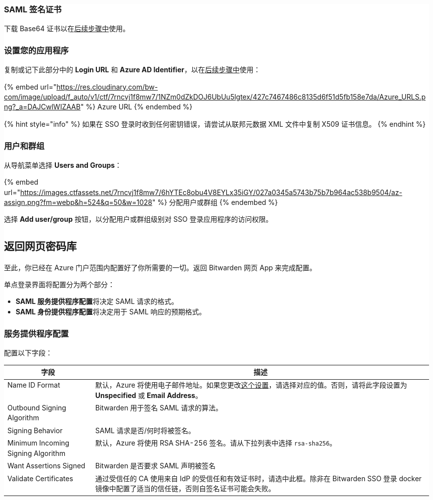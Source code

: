 ### SAML 签名证书 <a href="#saml-signing-certificate" id="saml-signing-certificate"></a>

下载 Base64 证书以在[后续步骤中](microsoft-entra-id-saml-implementation.md#identity-provider-configuration)使用。

### 设置您的应用程序 <a href="#set-up-your-application" id="set-up-your-application"></a>

复制或记下此部分中的 **Login URL** 和 **Azure AD Identifier**，以在[后续步骤中](microsoft-entra-id-saml-implementation.md#identity-provider-configuration)使用：

{% embed url="https://res.cloudinary.com/bw-com/image/upload/f_auto/v1/ctf/7rncvj1f8mw7/1NZm0dZkDOJ6UbUu5lgtex/427c7467486c8135d6f51d5fb158e7da/Azure_URLS.png?_a=DAJCwlWIZAAB" %}
Azure URL
{% endembed %}

{% hint style="info" %}
如果在 SSO 登录时收到任何密钥错误，请尝试从联邦元数据 XML 文件中复制 X509 证书信息。
{% endhint %}

### 用户和群组 <a href="#users-and-groups" id="users-and-groups"></a>

从导航菜单选择 **Users and Groups**：

{% embed url="https://images.ctfassets.net/7rncvj1f8mw7/6hYTEc8obu4V8EYLx35iGY/027a0345a5743b75b7b964ac538b9504/az-assign.png?fm=webp&h=524&q=50&w=1028" %}
分配用户或群组
{% endembed %}

选择 **Add user/group** 按钮，以分配用户或群组级别对 SSO 登录应用程序的访问权限。

## 返回网页密码库 <a href="#back-to-the-web-vault" id="back-to-the-web-vault"></a>

至此，你已经在 Azure 门户范围内配置好了你所需要的一切。返回 Bitwarden 网页 App 来完成配置。

单点登录界面将配置分为两个部分：

* **SAML 服务提供程序配置**将决定 SAML 请求的格式。
* **SAML 身份提供程序配置**将决定用于 SAML 响应的预期格式。

### 服务提供程序配置 <a href="#service-provider-configuration" id="service-provider-configuration"></a>

配置以下字段：

| 字段                                 | 描述                                                                                                                                                            |
| ---------------------------------- | ------------------------------------------------------------------------------------------------------------------------------------------------------------- |
| Name ID Format                     | 默认，Azure 将使用电子邮件地址。如果您更改[这个设置](microsoft-entra-id-saml-implementation.md#user-attributes-and-claims)，请选择对应的值。否则，请将此字段设置为 **Unspecified** 或 **Email Address**。 |
| Outbound Signing Algorithm         | Bitwarden 用于签名 SAML 请求的算法。                                                                                                                                    |
| Signing Behavior                   | SAML 请求是否/何时将被签名。                                                                                                                                             |
| Minimum Incoming Signing Algorithm | 默认，Azure 将使用 RSA SHA-256 签名。请从下拉列表中选择 `rsa-sha256`。                                                                                                           |
| Want Assertions Signed             | Bitwarden 是否要求 SAML 声明被签名                                                                                                                                     |
| Validate Certificates              | 通过受信任的 CA 使用来自 IdP 的受信任和有效证书时，请选中此框。除非在 Bitwarden SSO 登录 docker 镜像中配置了适当的信任链，否则自签名证书可能会失败。                                                                    |
